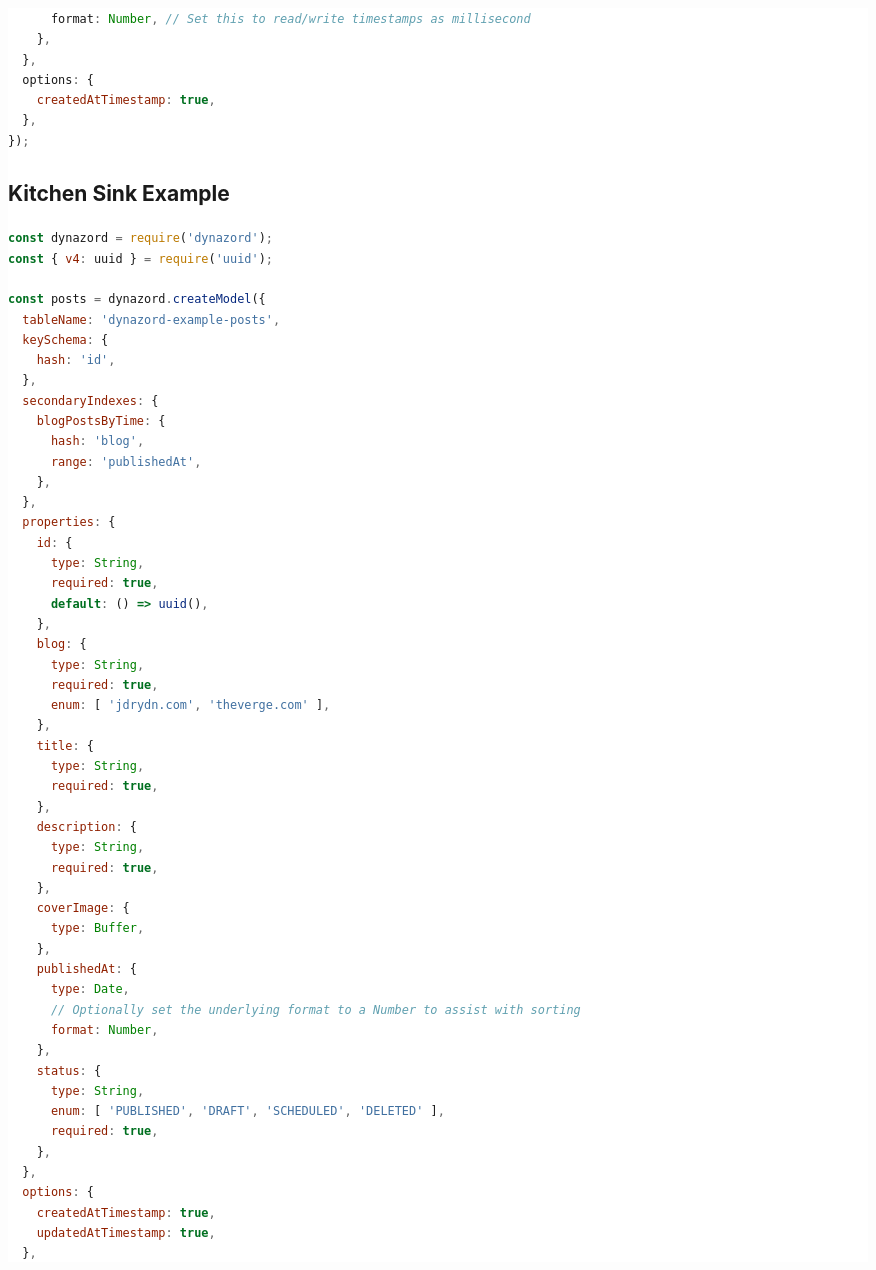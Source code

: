 ```js
      format: Number, // Set this to read/write timestamps as millisecond
    },
  },
  options: {
    createdAtTimestamp: true,
  },
});
```

## Kitchen Sink Example

```js
const dynazord = require('dynazord');
const { v4: uuid } = require('uuid');

const posts = dynazord.createModel({
  tableName: 'dynazord-example-posts',
  keySchema: {
    hash: 'id',
  },
  secondaryIndexes: {
    blogPostsByTime: {
      hash: 'blog',
      range: 'publishedAt',
    },
  },
  properties: {
    id: {
      type: String,
      required: true,
      default: () => uuid(),
    },
    blog: {
      type: String,
      required: true,
      enum: [ 'jdrydn.com', 'theverge.com' ],
    },
    title: {
      type: String,
      required: true,
    },
    description: {
      type: String,
      required: true,
    },
    coverImage: {
      type: Buffer,
    },
    publishedAt: {
      type: Date,
      // Optionally set the underlying format to a Number to assist with sorting
      format: Number,
    },
    status: {
      type: String,
      enum: [ 'PUBLISHED', 'DRAFT', 'SCHEDULED', 'DELETED' ],
      required: true,
    },
  },
  options: {
    createdAtTimestamp: true,
    updatedAtTimestamp: true,
  },
```